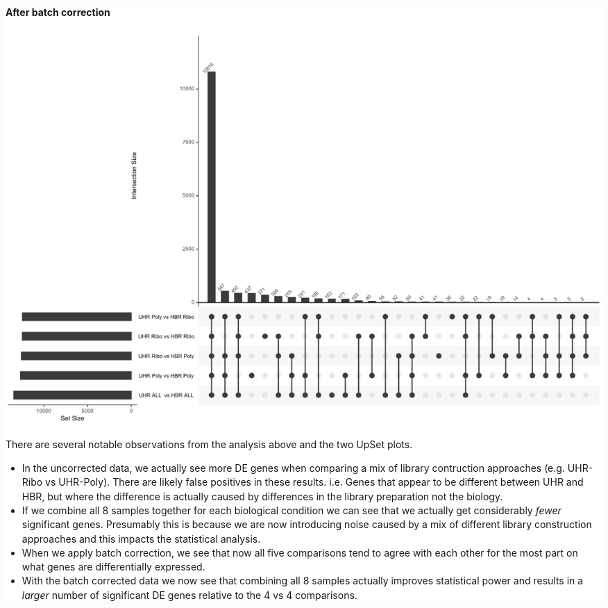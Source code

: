 #### After batch correction
![BatchCorrected-UpSet](/assets/module_3/BatchCorrected-UpSet.png)

There are several notable observations from the analysis above and the two UpSet plots.

- In the uncorrected data, we actually see more DE genes when comparing a mix of library contruction approaches (e.g. UHR-Ribo vs UHR-Poly). There are likely false positives in these results.  i.e. Genes that appear to be different between UHR and HBR, but where the difference is actually caused by differences in the library preparation not the biology.
- If we combine all 8 samples together for each biological condition we can see that we actually get considerably *fewer* significant genes. Presumably this is because we are now introducing noise caused by a mix of different library construction approaches and this impacts the statistical analysis.
- When we apply batch correction, we see that now all five comparisons tend to agree with each other for the most part on what genes are differentially expressed.
- With the batch corrected data we now see that combining all 8 samples actually improves statistical power and results in a *larger* number of significant DE genes relative to the 4 vs 4 comparisons.


